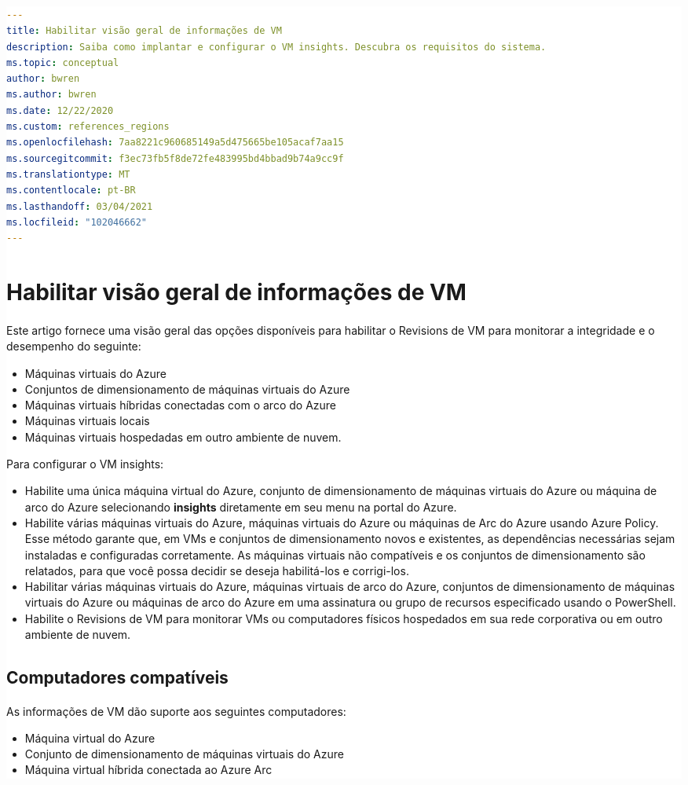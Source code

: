 ```yaml
---
title: Habilitar visão geral de informações de VM
description: Saiba como implantar e configurar o VM insights. Descubra os requisitos do sistema.
ms.topic: conceptual
author: bwren
ms.author: bwren
ms.date: 12/22/2020
ms.custom: references_regions
ms.openlocfilehash: 7aa8221c960685149a5d475665be105acaf7aa15
ms.sourcegitcommit: f3ec73fb5f8de72fe483995bd4bbad9b74a9cc9f
ms.translationtype: MT
ms.contentlocale: pt-BR
ms.lasthandoff: 03/04/2021
ms.locfileid: "102046662"
---
```

# <a name="enable-vm-insights-overview"></a>Habilitar visão geral de informações de VM

Este artigo fornece uma visão geral das opções disponíveis para habilitar o Revisions de VM para monitorar a integridade e o desempenho do seguinte:

- Máquinas virtuais do Azure 
- Conjuntos de dimensionamento de máquinas virtuais do Azure
- Máquinas virtuais híbridas conectadas com o arco do Azure
- Máquinas virtuais locais
- Máquinas virtuais hospedadas em outro ambiente de nuvem.  

Para configurar o VM insights:

* Habilite uma única máquina virtual do Azure, conjunto de dimensionamento de máquinas virtuais do Azure ou máquina de arco do Azure selecionando **insights** diretamente em seu menu na portal do Azure.
* Habilite várias máquinas virtuais do Azure, máquinas virtuais do Azure ou máquinas de Arc do Azure usando Azure Policy. Esse método garante que, em VMs e conjuntos de dimensionamento novos e existentes, as dependências necessárias sejam instaladas e configuradas corretamente. As máquinas virtuais não compatíveis e os conjuntos de dimensionamento são relatados, para que você possa decidir se deseja habilitá-los e corrigi-los.
* Habilitar várias máquinas virtuais do Azure, máquinas virtuais de arco do Azure, conjuntos de dimensionamento de máquinas virtuais do Azure ou máquinas de arco do Azure em uma assinatura ou grupo de recursos especificado usando o PowerShell.
* Habilite o Revisions de VM para monitorar VMs ou computadores físicos hospedados em sua rede corporativa ou em outro ambiente de nuvem.

## <a name="supported-machines"></a>Computadores compatíveis
As informações de VM dão suporte aos seguintes computadores:

- Máquina virtual do Azure
- Conjunto de dimensionamento de máquinas virtuais do Azure
- Máquina virtual híbrida conectada ao Azure Arc
